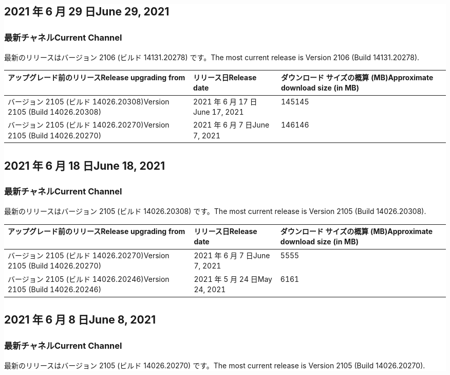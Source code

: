 [//]: # (予測コンテンツを削除しないでください。終了)

## <a name="june-29-2021"></a><span data-ttu-id="f5dd1-146">2021 年 6 月 29 日</span><span class="sxs-lookup"><span data-stu-id="f5dd1-146">June 29, 2021</span></span>

[//]: # (コンテンツを削除しないでください。開始 2021 年 6 月 29 日)

### <a name="current-channel"></a><span data-ttu-id="f5dd1-148">最新チャネル</span><span class="sxs-lookup"><span data-stu-id="f5dd1-148">Current Channel</span></span>

<span data-ttu-id="f5dd1-149">最新のリリースはバージョン 2106 (ビルド 14131.20278) です。</span><span class="sxs-lookup"><span data-stu-id="f5dd1-149">The most current release is Version 2106 (Build 14131.20278).</span></span>

|<span data-ttu-id="f5dd1-150">**アップグレード前のリリース**</span><span class="sxs-lookup"><span data-stu-id="f5dd1-150">**Release upgrading from**</span></span>|<span data-ttu-id="f5dd1-151">**リリース日**</span><span class="sxs-lookup"><span data-stu-id="f5dd1-151">**Release date**</span></span>|<span data-ttu-id="f5dd1-152">**ダウンロード サイズの概算 (MB)**</span><span class="sxs-lookup"><span data-stu-id="f5dd1-152">**Approximate download size (in MB)**</span></span>|
|:-----|:-----|:-----|
|<span data-ttu-id="f5dd1-153">バージョン 2105 (ビルド 14026.20308)</span><span class="sxs-lookup"><span data-stu-id="f5dd1-153">Version 2105 (Build 14026.20308)</span></span> <br/> |<span data-ttu-id="f5dd1-154">2021 年 6 月 17 日</span><span class="sxs-lookup"><span data-stu-id="f5dd1-154">June 17, 2021</span></span> <br/> |<span data-ttu-id="f5dd1-155">145</span><span class="sxs-lookup"><span data-stu-id="f5dd1-155">145</span></span><br/> |
|<span data-ttu-id="f5dd1-156">バージョン 2105 (ビルド 14026.20270)</span><span class="sxs-lookup"><span data-stu-id="f5dd1-156">Version 2105 (Build 14026.20270)</span></span> <br/> |<span data-ttu-id="f5dd1-157">2021 年 6 月 7 日</span><span class="sxs-lookup"><span data-stu-id="f5dd1-157">June 7, 2021</span></span> <br/> |<span data-ttu-id="f5dd1-158">146</span><span class="sxs-lookup"><span data-stu-id="f5dd1-158">146</span></span><br/> |


[//]: # (コンテンツを削除しないでください。終了 2021 年 6 月 29 日)

## <a name="june-18-2021"></a><span data-ttu-id="f5dd1-160">2021 年 6 月 18 日</span><span class="sxs-lookup"><span data-stu-id="f5dd1-160">June 18, 2021</span></span>

[//]: # (コンテンツを削除しないでください。開始 2021 年 6 月 18 日)

### <a name="current-channel"></a><span data-ttu-id="f5dd1-162">最新チャネル</span><span class="sxs-lookup"><span data-stu-id="f5dd1-162">Current Channel</span></span>

<span data-ttu-id="f5dd1-163">最新のリリースはバージョン 2105 (ビルド 14026.20308) です。</span><span class="sxs-lookup"><span data-stu-id="f5dd1-163">The most current release is Version 2105 (Build 14026.20308).</span></span>

|<span data-ttu-id="f5dd1-164">**アップグレード前のリリース**</span><span class="sxs-lookup"><span data-stu-id="f5dd1-164">**Release upgrading from**</span></span>|<span data-ttu-id="f5dd1-165">**リリース日**</span><span class="sxs-lookup"><span data-stu-id="f5dd1-165">**Release date**</span></span>|<span data-ttu-id="f5dd1-166">**ダウンロード サイズの概算 (MB)**</span><span class="sxs-lookup"><span data-stu-id="f5dd1-166">**Approximate download size (in MB)**</span></span>|
|:-----|:-----|:-----|
|<span data-ttu-id="f5dd1-167">バージョン 2105 (ビルド 14026.20270)</span><span class="sxs-lookup"><span data-stu-id="f5dd1-167">Version 2105 (Build 14026.20270)</span></span> <br/> |<span data-ttu-id="f5dd1-168">2021 年 6 月 7 日</span><span class="sxs-lookup"><span data-stu-id="f5dd1-168">June 7, 2021</span></span> <br/> |<span data-ttu-id="f5dd1-169">55</span><span class="sxs-lookup"><span data-stu-id="f5dd1-169">55</span></span><br/> |
|<span data-ttu-id="f5dd1-170">バージョン 2105 (ビルド 14026.20246)</span><span class="sxs-lookup"><span data-stu-id="f5dd1-170">Version 2105 (Build 14026.20246)</span></span> <br/> |<span data-ttu-id="f5dd1-171">2021 年 5 月 24 日</span><span class="sxs-lookup"><span data-stu-id="f5dd1-171">May 24, 2021</span></span> <br/> |<span data-ttu-id="f5dd1-172">61</span><span class="sxs-lookup"><span data-stu-id="f5dd1-172">61</span></span><br/> |


[//]: # (コンテンツを削除しないでください。終了 2021 年 6 月 18 日)

## <a name="june-8-2021"></a><span data-ttu-id="f5dd1-174">2021 年 6 月 8 日</span><span class="sxs-lookup"><span data-stu-id="f5dd1-174">June 8, 2021</span></span>

[//]: # (コンテンツを削除しないでください。開始 2021 年 6 月 8 日)

### <a name="current-channel"></a><span data-ttu-id="f5dd1-176">最新チャネル</span><span class="sxs-lookup"><span data-stu-id="f5dd1-176">Current Channel</span></span>

<span data-ttu-id="f5dd1-177">最新のリリースはバージョン 2105 (ビルド 14026.20270) です。</span><span class="sxs-lookup"><span data-stu-id="f5dd1-177">The most current release is Version 2105 (Build 14026.20270).</span></span>


[//]: # (削除しないでください)
[//]: # (予測コンテンツを削除しないでください。開始)
[//]: # (コンテンツを削除しないでください。終了 2021 年 6 月 8 日)
[//]: # (コンテンツを削除しないでください。開始 2021 年 5 月 24 日)
[//]: # (コンテンツを削除しないでください。終了 2021 年 5 月 24 日)
[//]: # (コンテンツを削除しないでください。開始 2021 年 5 月 18 日)
[//]: # (コンテンツを削除しないでください。終了 2021 年 5 月 18 日)
[//]: # (コンテンツを削除しないでください。開始 2021 年 5 月 11 日)
[//]: # (コンテンツを削除しないでください。終了 2021 年 5 月 11 日)
[//]: # (コンテンツを削除しないでください。開始 2021 年 4 月 29 日)
[//]: # (コンテンツを削除しないでください。終了 2021 年 4 月 29 日)
[//]: # (コンテンツを削除しないでください。開始 2021 年 4 月 23 日)
[//]: # (コンテンツを削除しないでください。終了 2021 年 4 月 23 日)
[//]: # (コンテンツを削除しないでください。開始 2021 年 4 月 13 日)
[//]: # (コンテンツを削除しないでください。終了 2021 年 4 月 13 日)
[//]: # (コンテンツを削除しないでください。開始 2021 年 4 月 2 日)
[//]: # (コンテンツを削除しないでください。終了 2021 年 4 月 2 日)
[//]: # (コンテンツを削除しないでください。開始 2021 年 3 月 30 日)
[//]: # (コンテンツを削除しないでください。終了 2021 年 3 月 30 日)
[//]: # (コンテンツを削除しないでください。開始 2021 年 3 月 18 日)
[//]: # (コンテンツを削除しないでください。終了 2021 年 3 月 18 日)
[//]: # (コンテンツを削除しないでください。開始 2021 年 3 月 9 日)
[//]: # (コンテンツを削除しないでください。終了 2021 年 3 月 9 日)
[//]: # (コンテンツを削除しないでください。開始 2021 年 3 月 1 日)
[//]: # (コンテンツを削除しないでください。終了 2021 年 3 月 1 日)
[//]: # (コンテンツを削除しないでください。開始 2021 年 2 月 17 日)
[//]: # (コンテンツを削除しないでください。終了 2021 年 2 月 17 日)
[//]: # (コンテンツを削除しないでください。開始 2021 年 2 月 9 日)
[//]: # (コンテンツを削除しないでください。終了 2021 年 2 月 9 日)
[//]: # (コンテンツを削除しないでください。開始 2021 年 1 月 26 日)
[//]: # (コンテンツを削除しないでください。終了 2021 年 1 月 26 日)
[//]: # (コンテンツを削除しないでください。開始 2021 年 1 月 21 日)
[//]: # (コンテンツを削除しないでください。終了 2021 年 1 月 21 日)
[//]: # (コンテンツを削除しないでください。開始 2021 年 1 月 12 日)